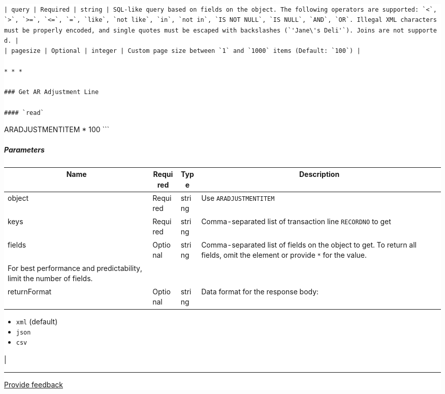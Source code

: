```
| query | Required | string | SQL-like query based on fields on the object. The following operators are supported: `<`, `>`, `>=`, `<=`, `=`, `like`, `not like`, `in`, `not in`, `IS NOT NULL`, `IS NULL`, `AND`, `OR`. Illegal XML characters must be properly encoded, and single quotes must be escaped with backslashes (`'Jane\'s Deli'`). Joins are not supported. |
| pagesize | Optional | integer | Custom page size between `1` and `1000` items (Default: `100`) |

* * *

### Get AR Adjustment Line

#### `read`

```
<readByQuery>
    <object>ARADJUSTMENTITEM</object>
    <fields>*</fields>
    <query></query>
    <pagesize>100</pagesize>
</readByQuery>
```

##### Parameters

| Name | Required | Type | Description |
| --- | --- | --- | --- |
| object | Required | string | Use `ARADJUSTMENTITEM` |
| keys | Required | string | Comma-separated list of transaction line `RECORDNO` to get |
| fields | Optional | string | Comma-separated list of fields on the object to get. To return all fields, omit the element or provide `*` for the value.  
For best performance and predictability, limit the number of fields. |
| returnFormat | Optional | string | Data format for the response body:
*   `xml` (default)
*   `json`
*   `csv`

 |

* * *

[Provide feedback](https://forms.office.com/Pages/ResponsePage.aspx?id=fN0yPvZBLUmho8WOsCz0-Gj_lksFLzJAg2QKkx1lkvZUMkxMVDYxSzhHQzlNTjBNR1IwOVNETDNEMiQlQCN0PWcu)

